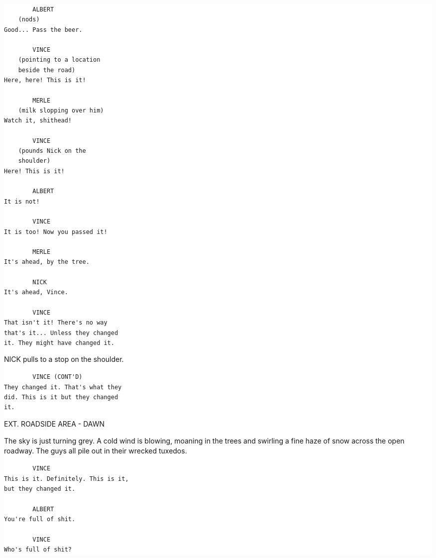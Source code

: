 			ALBERT
		(nods)
	Good... Pass the beer.

			VINCE
		(pointing to a location
		beside the road)
	Here, here! This is it!

			MERLE
		(milk slopping over him)
	Watch it, shithead!

			VINCE
		(pounds Nick on the
		shoulder)
	Here! This is it!

			ALBERT 
	It is not!

			VINCE 
	It is too! Now you passed it!

			MERLE
	It's ahead, by the tree.

			NICK
	It's ahead, Vince.

			VINCE 
	That isn't it! There's no way
	that's it... Unless they changed
	it. They might have changed it.

NICK pulls to a stop on the shoulder.

			VINCE (CONT'D)
	They changed it. That's what they
	did. This is it but they changed
	it.

EXT. ROADSIDE AREA - DAWN

The sky is just turning grey. A cold wind is blowing, moaning
in the trees and swirling a fine haze of snow across the open
roadway. The guys all pile out in their wrecked tuxedos.

			VINCE
	This is it. Definitely. This is it,
	but they changed it.

			ALBERT 
	You're full of shit.

			VINCE 
	Who's full of shit?
